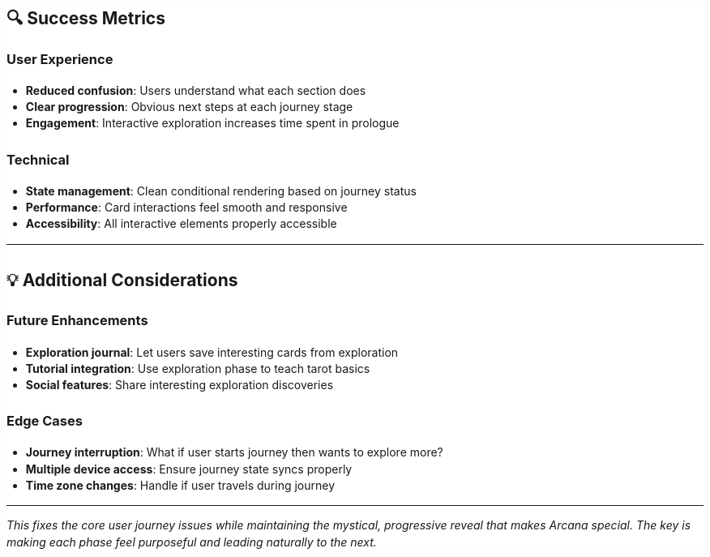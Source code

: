 
## 🔍 Success Metrics

### User Experience
- **Reduced confusion**: Users understand what each section does
- **Clear progression**: Obvious next steps at each journey stage
- **Engagement**: Interactive exploration increases time spent in prologue

### Technical
- **State management**: Clean conditional rendering based on journey status
- **Performance**: Card interactions feel smooth and responsive
- **Accessibility**: All interactive elements properly accessible

---

## 💡 Additional Considerations

### Future Enhancements
- **Exploration journal**: Let users save interesting cards from exploration
- **Tutorial integration**: Use exploration phase to teach tarot basics
- **Social features**: Share interesting exploration discoveries

### Edge Cases
- **Journey interruption**: What if user starts journey then wants to explore more?
- **Multiple device access**: Ensure journey state syncs properly
- **Time zone changes**: Handle if user travels during journey

---

*This fixes the core user journey issues while maintaining the mystical, progressive reveal that makes Arcana special. The key is making each phase feel purposeful and leading naturally to the next.*
